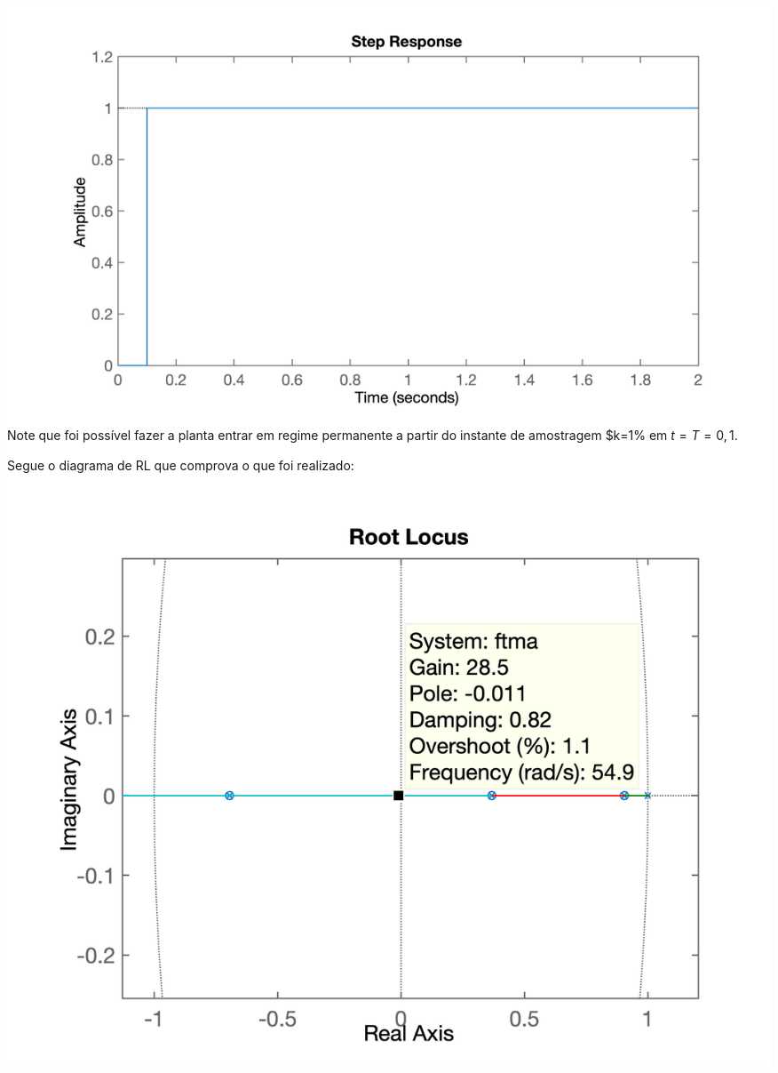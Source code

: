 ![step_dead_beat_teste.png](figuras_deadbeat/step_dead_beat_teste.png)

Note que foi possível fazer a planta entrar em regime permanente a partir do instante de amostragem $k=1% em $t=T=0,1$.

Segue o diagrama de RL que comprova o que foi realizado:

![RL_deadbeat_teste.png](figuras_deadbeat/RL_deadbeat_teste.png)
